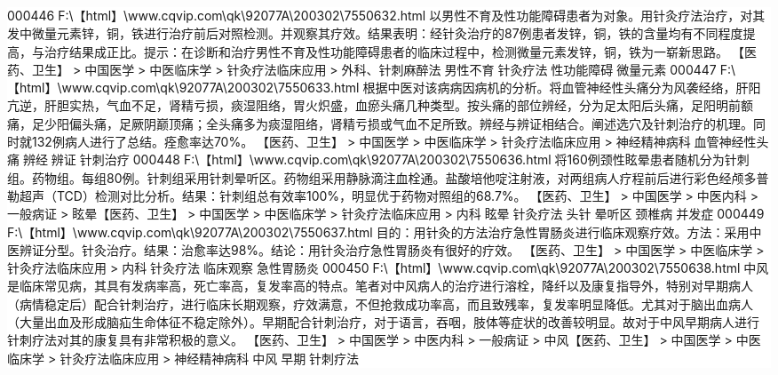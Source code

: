 <DOC>
<DOCNUM>000446</DOCNUM>
<PATH>F:\【html】\www.cqvip.com\qk\92077A\200302\7550632.html</PATH>
<TITLE>针灸治疗男性不育及性功能障碍疗效及微量元素分析</TITLE>
<ABSTRACT>以<Disease>男性不育</Disease>及<Disease>性功能障碍</Disease>患者为对象。用<Method>针灸</Method>疗法治疗，对其发中微量元素锌，铜，铁进行治疗前后对照检测。并观察其疗效。结果表明：经<Method>针灸</Method>治疗的87例患者发锌，铜，铁的含量均有不同程度提高，与治疗结果成正比。提示：在诊断和治疗<Disease>男性不育</Disease>及<Disease>性功能障碍</Disease>患者的临床过程中，检测微量元素发锌，铜，铁为一崭新思路。</ABSTRACT>
<CLASSIFICATION>【医药、卫生】 > 中国医学 > 中医临床学 > 针灸疗法临床应用 > 外科、针刺麻醉法</CLASSIFICATION>
<KEYWORDS>男性不育 针灸疗法 性功能障碍 微量元素</KEYWORDS>
</DOC>

<DOC>
<DOCNUM>000447</DOCNUM>
<PATH>F:\【html】\www.cqvip.com\qk\92077A\200302\7550633.html</PATH>
<TITLE>针刺治疗血管神经性头痛132例疗效观察</TITLE>
<ABSTRACT>根据中医对该病病因病机的分析。将<Disease>血管神经性头痛</Disease>分为风袭经络，肝阳亢逆，肝胆实热，气血不足，肾精亏损，痰湿阻络，胃火炽盛，血瘀头痛几种类型。按头痛的部位辨经，分为<Acupoint>足太阳</Acupoint><Disease>后头痛</Disease>，<Acupoint>足阳明</Acupoint><Disease>前额痛</Disease>，<Acupoint>足少阳</Acupoint><Disease>偏头痛</Disease>，<Acupoint>足厥阴</Acupoint><Disease>巅顶痛</Disease>；<Disease>全头痛</Disease>多为痰湿阻络，肾精亏损或气血不足所致。辨经与辨证相结合。阐述选穴及<Method>针刺</Method>治疗的机理。同时就132例病人进行了总结。痊愈率达70%。</ABSTRACT>
<CLASSIFICATION>【医药、卫生】 > 中国医学 > 中医临床学 > 针灸疗法临床应用 > 神经精神病科</CLASSIFICATION>
<KEYWORDS>血管神经性头痛 辨经 辨证 针刺治疗</KEYWORDS>
</DOC>

<DOC>
<DOCNUM>000448</DOCNUM>
<PATH>F:\【html】\www.cqvip.com\qk\92077A\200302\7550636.html</PATH>
<TITLE>针刺晕听区治疗颈性眩晕80例疗效观察</TITLE>
<ABSTRACT>将160例<Disease>颈性眩晕</Disease>患者随机分为<Method>针刺</Method>组。<Method>药物</Method>组。每组80例。<Method>针刺</Method>组采用<Method>针刺</Method>晕听区。<Method>药物</Method>组采用<Method>静脉滴注</Method><Drug>血栓通</Drug>。<Drug>盐酸培他啶注射液<Drug>，对两组病人疗程前后进行彩色经颅多普勒超声（TCD）检测对比分析。结果：<Method>针刺</Method>组总有效率100%，明显优于<Method>药物</Method>对照组的68.7%。</ABSTRACT>
<CLASSIFICATION>【医药、卫生】 > 中国医学 > 中医内科 > 一般病证 > 眩晕【医药、卫生】 > 中国医学 > 中医临床学 > 针灸疗法临床应用 > 内科</CLASSIFICATION>
<KEYWORDS>眩晕 针灸疗法 头针 晕听区 颈椎病 并发症</KEYWORDS>
</DOC>

<DOC>
<DOCNUM>000449</DOCNUM>
<PATH>F:\【html】\www.cqvip.com\qk\92077A\200302\7550637.html</PATH>
<TITLE>针灸治疗急性胃肠炎100例</TITLE>
<ABSTRACT>目的：用<Method>针灸</Method>的方法治疗<Disease>急性胃肠炎</Disease>进行临床观察疗效。方法：采用中医辨证分型。<Method>针灸</Method>治疗。结果：治愈率达98%。结论：用<Method>针灸</Method>治疗<Disease>急性胃肠炎</Disease>有很好的疗效。</ABSTRACT>
<CLASSIFICATION>【医药、卫生】 > 中国医学 > 中医临床学 > 针灸疗法临床应用 > 内科</CLASSIFICATION>
<KEYWORDS>针灸疗法 临床观察 急性胃肠炎</KEYWORDS>
</DOC>

<DOC>
<DOCNUM>000450</DOCNUM>
<PATH>F:\【html】\www.cqvip.com\qk\92077A\200302\7550638.html</PATH>
<TITLE>针刺治疗中风早期临床观察</TITLE>
<ABSTRACT><Disease>中风</Disease>是临床常见病，其具有发病率高，死亡率高，复发率高的特点。笔者对<Disease>中风</Disease>病人的治疗进行<Method>溶栓</Method>，<Method>降纤</Method>以及<Method>康复指导</Method>外，特别对早期病人（病情稳定后）配合<Method>针刺</Method>治疗，进行临床长期观察，疗效满意，不但抢救成功率高，而且致残率，复发率明显降低。尤其对于<Disease>脑出血</Disease>病人（大量出血及形成脑疝生命体征不稳定除外）。早期配合<Method>针刺</Method>治疗，对于语言，吞咽，肢体等症状的改善较明显。故对于<Disease>中风</Disease>早期病人进行<Method>针刺</Method>疗法对其的康复具有非常积极的意义。</ABSTRACT>
<CLASSIFICATION>【医药、卫生】 > 中国医学 > 中医内科 > 一般病证 > 中风【医药、卫生】 > 中国医学 > 中医临床学 > 针灸疗法临床应用 > 神经精神病科</CLASSIFICATION>
<KEYWORDS>中风 早期 针刺疗法</KEYWORDS>
</DOC>

